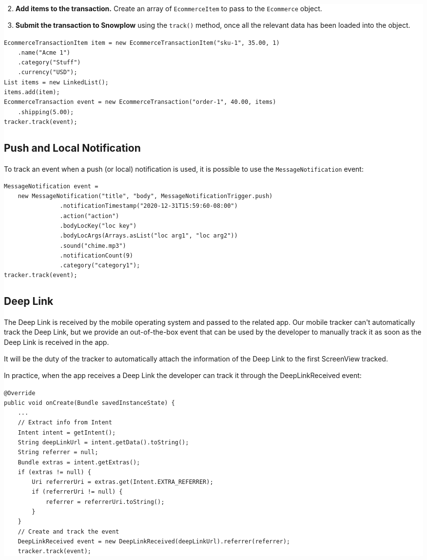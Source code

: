 2. **Add items to the transaction.** Create an array of `EcommerceItem` to pass to the `Ecommerce` object.
    
3. **Submit the transaction to Snowplow** using the `track()` method, once all the relevant data has been loaded into the object.
    

```
EcommerceTransactionItem item = new EcommerceTransactionItem("sku-1", 35.00, 1)
    .name("Acme 1")
    .category("Stuff")
    .currency("USD");
List items = new LinkedList();
items.add(item);
EcommerceTransaction event = new EcommerceTransaction("order-1", 40.00, items)
    .shipping(5.00);
tracker.track(event);
```

## Push and Local Notification

To track an event when a push (or local) notification is used, it is possible to use the `MessageNotification` event:

```
MessageNotification event =
    new MessageNotification("title", "body", MessageNotificationTrigger.push)
                .notificationTimestamp("2020-12-31T15:59:60-08:00")
                .action("action")
                .bodyLocKey("loc key")
                .bodyLocArgs(Arrays.asList("loc arg1", "loc arg2"))
                .sound("chime.mp3")
                .notificationCount(9)
                .category("category1");
tracker.track(event);
```

## Deep Link

The Deep Link is received by the mobile operating system and passed to the related app. Our mobile tracker can't automatically track the Deep Link, but we provide an out-of-the-box event that can be used by the developer to manually track it as soon as the Deep Link is received in the app.

It will be the duty of the tracker to automatically attach the information of the Deep Link to the first ScreenView tracked.

In practice, when the app receives a Deep Link the developer can track it through the DeepLinkReceived event:

```
@Override
public void onCreate(Bundle savedInstanceState) {
    ...
    // Extract info from Intent
    Intent intent = getIntent();
    String deepLinkUrl = intent.getData().toString();
    String referrer = null;
    Bundle extras = intent.getExtras();
    if (extras != null) {
        Uri referrerUri = extras.get(Intent.EXTRA_REFERRER);
        if (referrerUri != null) {
            referrer = referrerUri.toString();
        }
    }
    // Create and track the event
    DeepLinkReceived event = new DeepLinkReceived(deepLinkUrl).referrer(referrer);
    tracker.track(event);
```